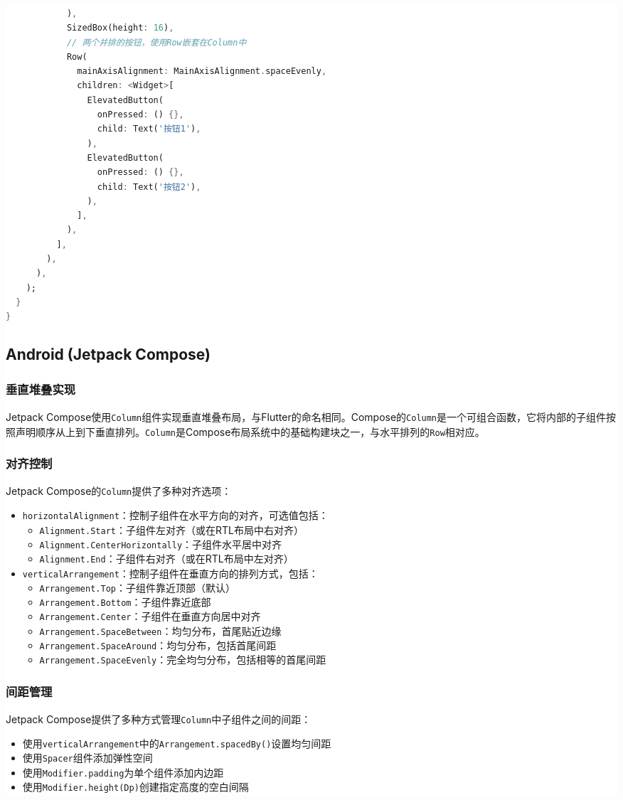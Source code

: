 ```dart
            ),
            SizedBox(height: 16),
            // 两个并排的按钮，使用Row嵌套在Column中
            Row(
              mainAxisAlignment: MainAxisAlignment.spaceEvenly,
              children: <Widget>[
                ElevatedButton(
                  onPressed: () {},
                  child: Text('按钮1'),
                ),
                ElevatedButton(
                  onPressed: () {},
                  child: Text('按钮2'),
                ),
              ],
            ),
          ],
        ),
      ),
    );
  }
}
```

## Android (Jetpack Compose)

### 垂直堆叠实现
Jetpack Compose使用`Column`组件实现垂直堆叠布局，与Flutter的命名相同。Compose的`Column`是一个可组合函数，它将内部的子组件按照声明顺序从上到下垂直排列。`Column`是Compose布局系统中的基础构建块之一，与水平排列的`Row`相对应。

### 对齐控制
Jetpack Compose的`Column`提供了多种对齐选项：
- `horizontalAlignment`：控制子组件在水平方向的对齐，可选值包括：
  - `Alignment.Start`：子组件左对齐（或在RTL布局中右对齐）
  - `Alignment.CenterHorizontally`：子组件水平居中对齐
  - `Alignment.End`：子组件右对齐（或在RTL布局中左对齐）
- `verticalArrangement`：控制子组件在垂直方向的排列方式，包括：
  - `Arrangement.Top`：子组件靠近顶部（默认）
  - `Arrangement.Bottom`：子组件靠近底部
  - `Arrangement.Center`：子组件在垂直方向居中对齐
  - `Arrangement.SpaceBetween`：均匀分布，首尾贴近边缘
  - `Arrangement.SpaceAround`：均匀分布，包括首尾间距
  - `Arrangement.SpaceEvenly`：完全均匀分布，包括相等的首尾间距

### 间距管理
Jetpack Compose提供了多种方式管理`Column`中子组件之间的间距：
- 使用`verticalArrangement`中的`Arrangement.spacedBy()`设置均匀间距
- 使用`Spacer`组件添加弹性空间
- 使用`Modifier.padding`为单个组件添加内边距
- 使用`Modifier.height(Dp)`创建指定高度的空白间隔

